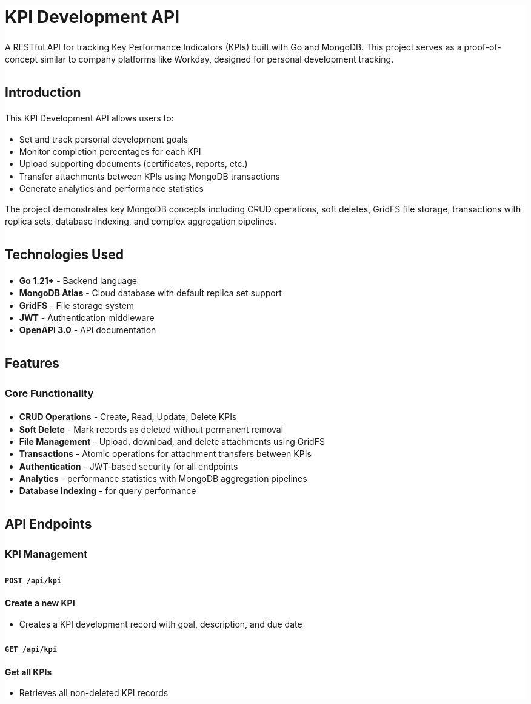 # KPI Development API

A RESTful API for tracking Key Performance Indicators (KPIs) built with Go and MongoDB. This project serves as a proof-of-concept similar to company platforms like Workday, designed for personal development tracking.

## Introduction

This KPI Development API allows users to:
- Set and track personal development goals
- Monitor completion percentages for each KPI
- Upload supporting documents (certificates, reports, etc.)
- Transfer attachments between KPIs using MongoDB transactions
- Generate analytics and performance statistics

The project demonstrates key MongoDB concepts including CRUD operations, soft deletes, GridFS file storage, transactions with replica sets, database indexing, and complex aggregation pipelines.

## Technologies Used

- **Go 1.21+** - Backend language
- **MongoDB Atlas** - Cloud database with default replica set support
- **GridFS** - File storage system
- **JWT** - Authentication middleware
- **OpenAPI 3.0** - API documentation

## Features

### Core Functionality
- **CRUD Operations** - Create, Read, Update, Delete KPIs
- **Soft Delete** - Mark records as deleted without permanent removal
- **File Management** - Upload, download, and delete attachments using GridFS
- **Transactions** - Atomic operations for attachment transfers between KPIs
- **Authentication** - JWT-based security for all endpoints
- **Analytics** - performance statistics with MongoDB aggregation pipelines
- **Database Indexing** - for query performance

## API Endpoints

### KPI Management

#### `POST /api/kpi`
**Create a new KPI**
- Creates a KPI development record with goal, description, and due date

#### `GET /api/kpi`
**Get all KPIs**
- Retrieves all non-deleted KPI records
